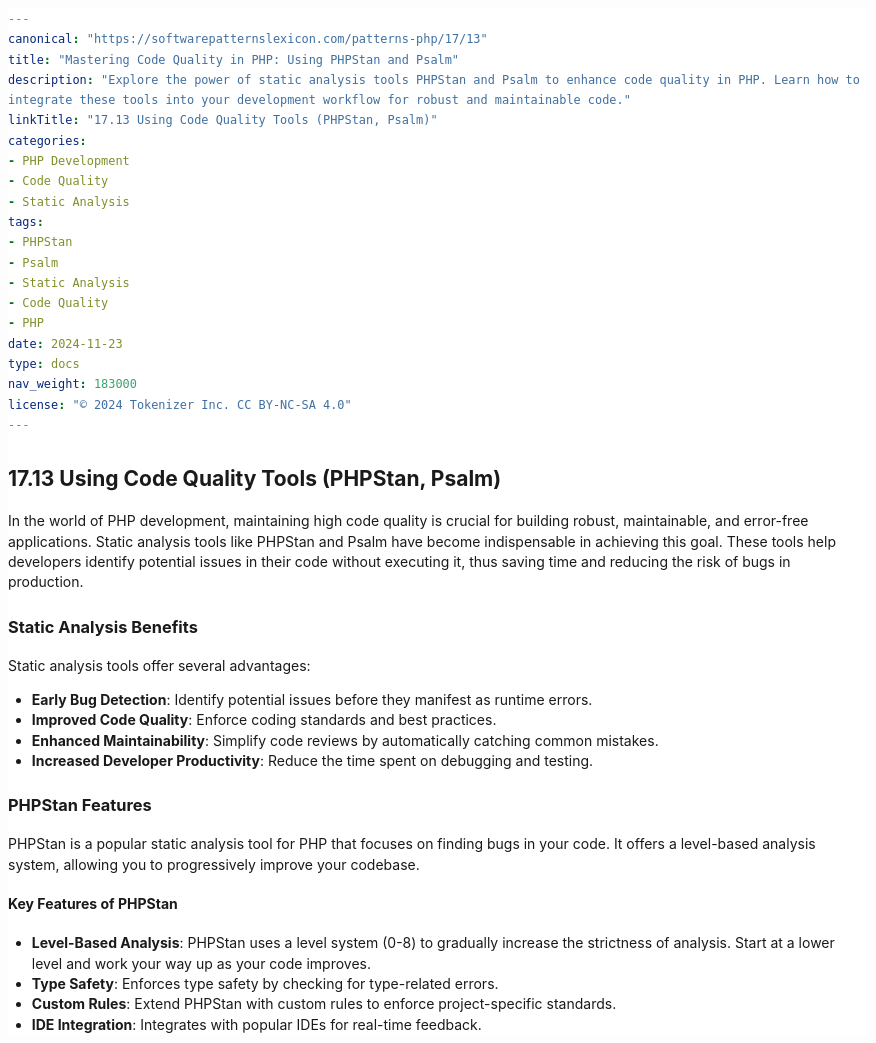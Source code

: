 ```yaml
---
canonical: "https://softwarepatternslexicon.com/patterns-php/17/13"
title: "Mastering Code Quality in PHP: Using PHPStan and Psalm"
description: "Explore the power of static analysis tools PHPStan and Psalm to enhance code quality in PHP. Learn how to integrate these tools into your development workflow for robust and maintainable code."
linkTitle: "17.13 Using Code Quality Tools (PHPStan, Psalm)"
categories:
- PHP Development
- Code Quality
- Static Analysis
tags:
- PHPStan
- Psalm
- Static Analysis
- Code Quality
- PHP
date: 2024-11-23
type: docs
nav_weight: 183000
license: "© 2024 Tokenizer Inc. CC BY-NC-SA 4.0"
---
```


## 17.13 Using Code Quality Tools (PHPStan, Psalm)

In the world of PHP development, maintaining high code quality is crucial for building robust, maintainable, and error-free applications. Static analysis tools like PHPStan and Psalm have become indispensable in achieving this goal. These tools help developers identify potential issues in their code without executing it, thus saving time and reducing the risk of bugs in production.

### Static Analysis Benefits

Static analysis tools offer several advantages:

- **Early Bug Detection**: Identify potential issues before they manifest as runtime errors.
- **Improved Code Quality**: Enforce coding standards and best practices.
- **Enhanced Maintainability**: Simplify code reviews by automatically catching common mistakes.
- **Increased Developer Productivity**: Reduce the time spent on debugging and testing.

### PHPStan Features

PHPStan is a popular static analysis tool for PHP that focuses on finding bugs in your code. It offers a level-based analysis system, allowing you to progressively improve your codebase.

#### Key Features of PHPStan

- **Level-Based Analysis**: PHPStan uses a level system (0-8) to gradually increase the strictness of analysis. Start at a lower level and work your way up as your code improves.
- **Type Safety**: Enforces type safety by checking for type-related errors.
- **Custom Rules**: Extend PHPStan with custom rules to enforce project-specific standards.
- **IDE Integration**: Integrates with popular IDEs for real-time feedback.
